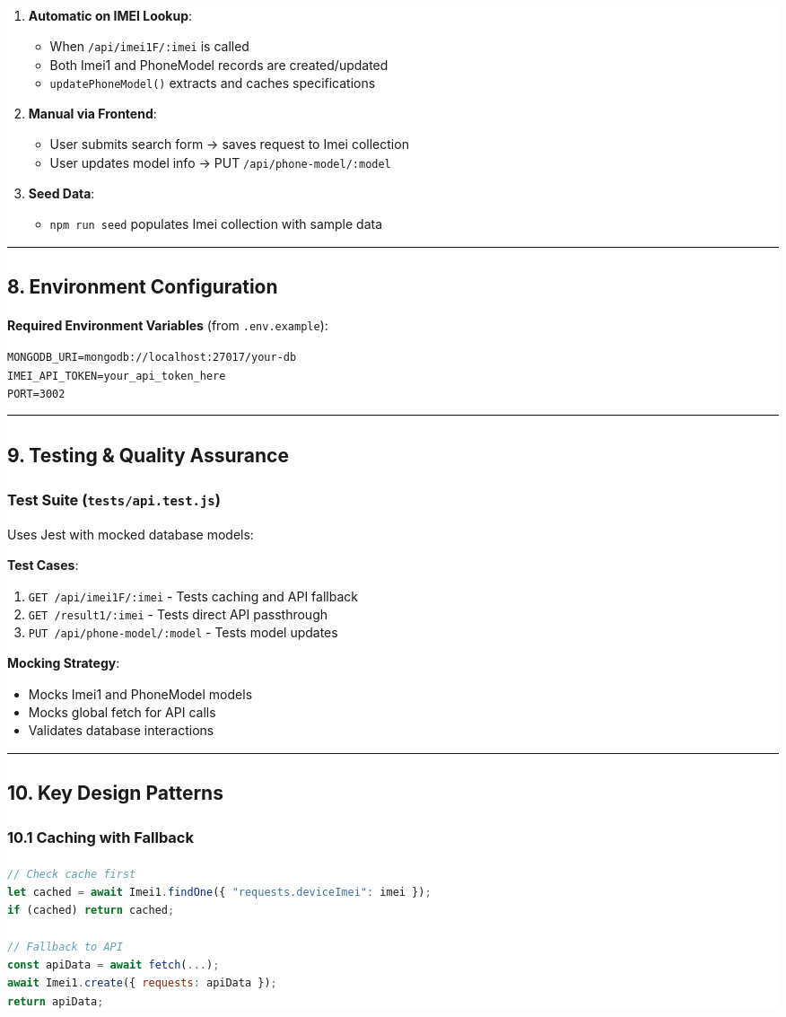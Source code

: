 1. **Automatic on IMEI Lookup**:
   - When `/api/imei1F/:imei` is called
   - Both Imei1 and PhoneModel records are created/updated
   - `updatePhoneModel()` extracts and caches specifications

2. **Manual via Frontend**:
   - User submits search form → saves request to Imei collection
   - User updates model info → PUT `/api/phone-model/:model`

3. **Seed Data**:
   - `npm run seed` populates Imei collection with sample data

---

## 8. Environment Configuration

**Required Environment Variables** (from `.env.example`):
```
MONGODB_URI=mongodb://localhost:27017/your-db
IMEI_API_TOKEN=your_api_token_here
PORT=3002
```

---

## 9. Testing & Quality Assurance

### Test Suite (`tests/api.test.js`)
Uses Jest with mocked database models:

**Test Cases**:
1. `GET /api/imei1F/:imei` - Tests caching and API fallback
2. `GET /result1/:imei` - Tests direct API passthrough
3. `PUT /api/phone-model/:model` - Tests model updates

**Mocking Strategy**:
- Mocks Imei1 and PhoneModel models
- Mocks global fetch for API calls
- Validates database interactions

---

## 10. Key Design Patterns

### 10.1 Caching with Fallback
```javascript
// Check cache first
let cached = await Imei1.findOne({ "requests.deviceImei": imei });
if (cached) return cached;

// Fallback to API
const apiData = await fetch(...);
await Imei1.create({ requests: apiData });
return apiData;
```
